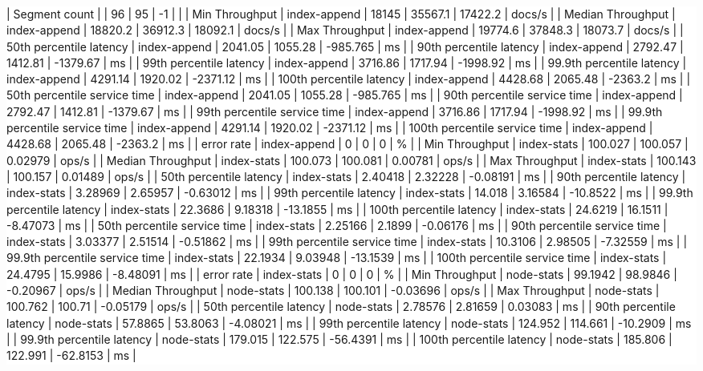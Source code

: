 |                        Segment count |                        |          96 |          95 |       -1 |         |
|                       Min Throughput |           index-append |       18145 |     35567.1 |  17422.2 |  docs/s |
|                    Median Throughput |           index-append |     18820.2 |     36912.3 |  18092.1 |  docs/s |
|                       Max Throughput |           index-append |     19774.6 |     37848.3 |  18073.7 |  docs/s |
|              50th percentile latency |           index-append |     2041.05 |     1055.28 | -985.765 |      ms |
|              90th percentile latency |           index-append |     2792.47 |     1412.81 | -1379.67 |      ms |
|              99th percentile latency |           index-append |     3716.86 |     1717.94 | -1998.92 |      ms |
|            99.9th percentile latency |           index-append |     4291.14 |     1920.02 | -2371.12 |      ms |
|             100th percentile latency |           index-append |     4428.68 |     2065.48 |  -2363.2 |      ms |
|         50th percentile service time |           index-append |     2041.05 |     1055.28 | -985.765 |      ms |
|         90th percentile service time |           index-append |     2792.47 |     1412.81 | -1379.67 |      ms |
|         99th percentile service time |           index-append |     3716.86 |     1717.94 | -1998.92 |      ms |
|       99.9th percentile service time |           index-append |     4291.14 |     1920.02 | -2371.12 |      ms |
|        100th percentile service time |           index-append |     4428.68 |     2065.48 |  -2363.2 |      ms |
|                           error rate |           index-append |           0 |           0 |        0 |       % |
|                       Min Throughput |            index-stats |     100.027 |     100.057 |  0.02979 |   ops/s |
|                    Median Throughput |            index-stats |     100.073 |     100.081 |  0.00781 |   ops/s |
|                       Max Throughput |            index-stats |     100.143 |     100.157 |  0.01489 |   ops/s |
|              50th percentile latency |            index-stats |     2.40418 |     2.32228 | -0.08191 |      ms |
|              90th percentile latency |            index-stats |     3.28969 |     2.65957 | -0.63012 |      ms |
|              99th percentile latency |            index-stats |      14.018 |     3.16584 | -10.8522 |      ms |
|            99.9th percentile latency |            index-stats |     22.3686 |     9.18318 | -13.1855 |      ms |
|             100th percentile latency |            index-stats |     24.6219 |     16.1511 | -8.47073 |      ms |
|         50th percentile service time |            index-stats |     2.25166 |      2.1899 | -0.06176 |      ms |
|         90th percentile service time |            index-stats |     3.03377 |     2.51514 | -0.51862 |      ms |
|         99th percentile service time |            index-stats |     10.3106 |     2.98505 | -7.32559 |      ms |
|       99.9th percentile service time |            index-stats |     22.1934 |     9.03948 | -13.1539 |      ms |
|        100th percentile service time |            index-stats |     24.4795 |     15.9986 | -8.48091 |      ms |
|                           error rate |            index-stats |           0 |           0 |        0 |       % |
|                       Min Throughput |             node-stats |     99.1942 |     98.9846 | -0.20967 |   ops/s |
|                    Median Throughput |             node-stats |     100.138 |     100.101 | -0.03696 |   ops/s |
|                       Max Throughput |             node-stats |     100.762 |      100.71 | -0.05179 |   ops/s |
|              50th percentile latency |             node-stats |     2.78576 |     2.81659 |  0.03083 |      ms |
|              90th percentile latency |             node-stats |     57.8865 |     53.8063 | -4.08021 |      ms |
|              99th percentile latency |             node-stats |     124.952 |     114.661 | -10.2909 |      ms |
|            99.9th percentile latency |             node-stats |     179.015 |     122.575 | -56.4391 |      ms |
|             100th percentile latency |             node-stats |     185.806 |     122.991 | -62.8153 |      ms |